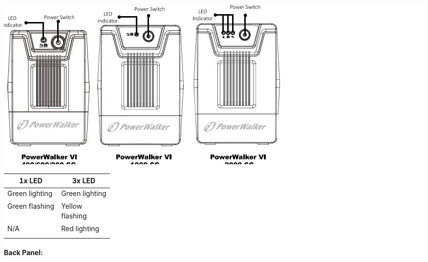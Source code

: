 ![](_page_4_Figure_3.jpeg)

| 1x LED         | 3x LED             |
|----------------|--------------------|
| Green lighting | Green lighting     |
| Green flashing | Yellow<br>flashing |
| N/A            | Red lighting       |
|                |                    |

#### **Back Panel:**
